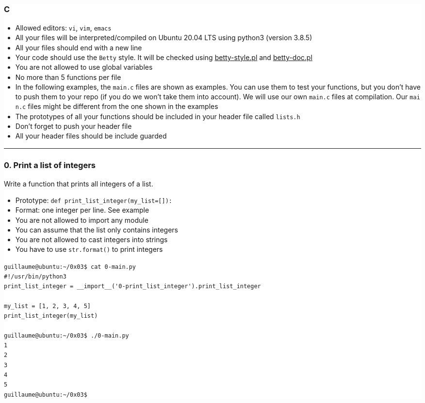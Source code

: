 <h3>C</h3>

<ul>
<li>Allowed editors: <code>vi</code>, <code>vim</code>, <code>emacs</code></li>
<li>All your files will be interpreted/compiled on Ubuntu 20.04 LTS using python3 (version 3.8.5)</li>
<li>All your files should end with a new line</li>
<li>Your code should use the <code>Betty</code> style. It will be checked using <a href="https://github.com/alx-tools/Betty/blob/master/betty-style.pl" title="betty-style.pl" target="_blank">betty-style.pl</a> and <a href="https://github.com/alx-tools/Betty/blob/master/betty-doc.pl" title="betty-doc.pl" target="_blank">betty-doc.pl</a></li>
<li>You are not allowed to use global variables</li>
<li>No more than 5 functions per file</li>
<li>In the following examples, the <code>main.c</code> files are shown as examples. You can use them to test your functions, but you don&rsquo;t have to push them to your repo (if you do we won&rsquo;t take them into account). We will use our own <code>main.c</code> files at compilation. Our <code>main.c</code> files might be different from the one shown in the examples</li>
<li>The prototypes of all your functions should be included in your header file called <code>lists.h</code></li>
<li>Don’t forget to push your header file</li>
<li>All your header files should be include guarded</li>
</ul>

-------------------------------------------------------------------------------

<h3 class="panel-title">
0. Print a list of integers
</h3>

<p>Write a function that prints all integers of a list.</p>

<ul>
<li>Prototype: <code>def print_list_integer(my_list=[]):</code></li>
<li>Format: one integer per line. See example</li>
<li>You are not allowed to import any module</li>
<li>You can assume that the list only contains integers</li>
<li>You are not allowed to cast integers into strings</li>
<li>You have to use <code>str.format()</code> to print integers</li>
</ul>

<pre><code>guillaume@ubuntu:~/0x03$ cat 0-main.py
#!/usr/bin/python3
print_list_integer = __import__(&#39;0-print_list_integer&#39;).print_list_integer

my_list = [1, 2, 3, 4, 5]
print_list_integer(my_list)

guillaume@ubuntu:~/0x03$ ./0-main.py
1
2
3
4
5
guillaume@ubuntu:~/0x03$ 
</code></pre>
